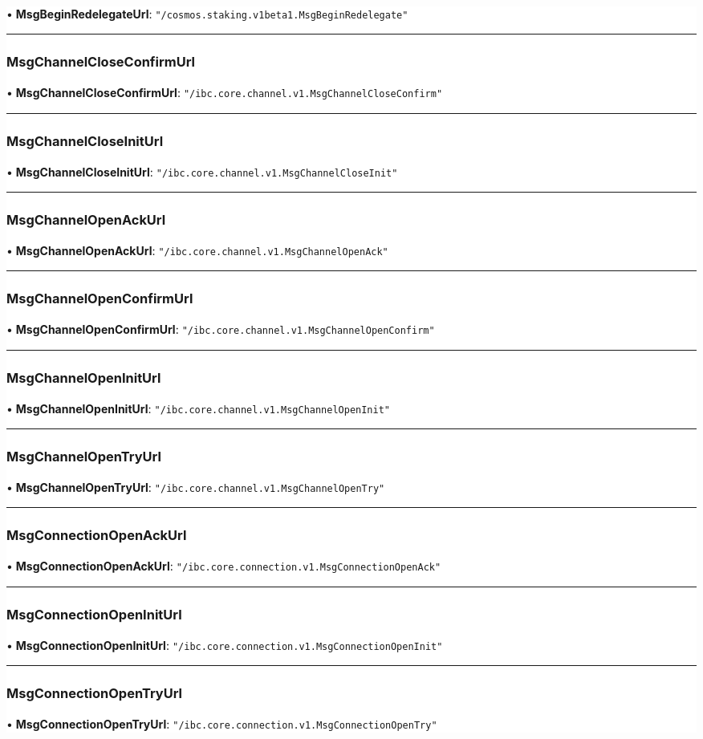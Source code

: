 • **MsgBeginRedelegateUrl**: ``"/cosmos.staking.v1beta1.MsgBeginRedelegate"``

___

### MsgChannelCloseConfirmUrl

• **MsgChannelCloseConfirmUrl**: ``"/ibc.core.channel.v1.MsgChannelCloseConfirm"``

___

### MsgChannelCloseInitUrl

• **MsgChannelCloseInitUrl**: ``"/ibc.core.channel.v1.MsgChannelCloseInit"``

___

### MsgChannelOpenAckUrl

• **MsgChannelOpenAckUrl**: ``"/ibc.core.channel.v1.MsgChannelOpenAck"``

___

### MsgChannelOpenConfirmUrl

• **MsgChannelOpenConfirmUrl**: ``"/ibc.core.channel.v1.MsgChannelOpenConfirm"``

___

### MsgChannelOpenInitUrl

• **MsgChannelOpenInitUrl**: ``"/ibc.core.channel.v1.MsgChannelOpenInit"``

___

### MsgChannelOpenTryUrl

• **MsgChannelOpenTryUrl**: ``"/ibc.core.channel.v1.MsgChannelOpenTry"``

___

### MsgConnectionOpenAckUrl

• **MsgConnectionOpenAckUrl**: ``"/ibc.core.connection.v1.MsgConnectionOpenAck"``

___

### MsgConnectionOpenInitUrl

• **MsgConnectionOpenInitUrl**: ``"/ibc.core.connection.v1.MsgConnectionOpenInit"``

___

### MsgConnectionOpenTryUrl

• **MsgConnectionOpenTryUrl**: ``"/ibc.core.connection.v1.MsgConnectionOpenTry"``
